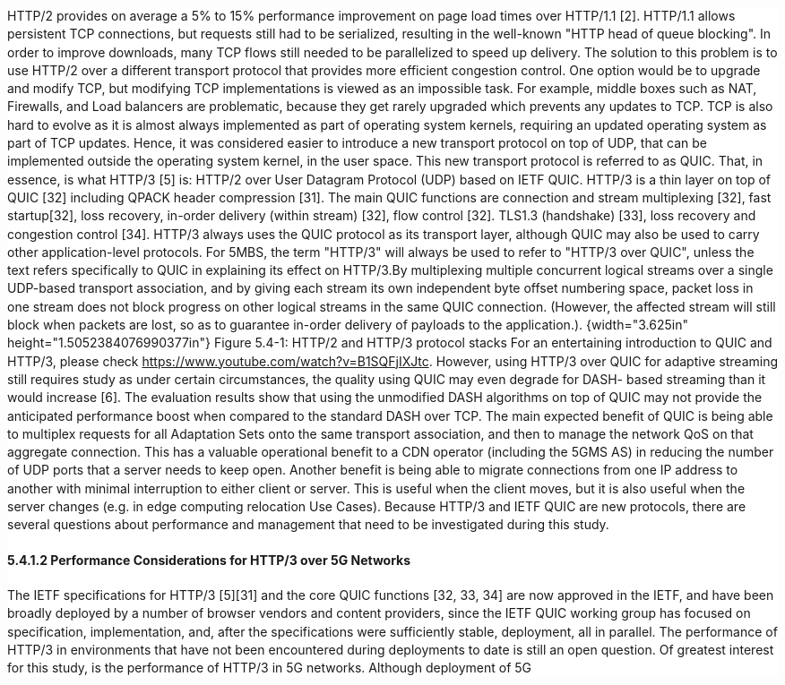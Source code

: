 HTTP/2 provides on average a 5% to 15% performance improvement on page load
times over HTTP/1.1 [2]. HTTP/1.1 allows persistent TCP connections, but
requests still had to be serialized, resulting in the well-known \"HTTP head
of queue blocking\". In order to improve downloads, many TCP flows still
needed to be parallelized to speed up delivery.
The solution to this problem is to use HTTP/2 over a different transport
protocol that provides more efficient congestion control. One option would be
to upgrade and modify TCP, but modifying TCP implementations is viewed as an
impossible task. For example, middle boxes such as NAT, Firewalls, and Load
balancers are problematic, because they get rarely upgraded which prevents any
updates to TCP. TCP is also hard to evolve as it is almost always implemented
as part of operating system kernels, requiring an updated operating system as
part of TCP updates. Hence, it was considered easier to introduce a new
transport protocol on top of UDP, that can be implemented outside the
operating system kernel, in the user space. This new transport protocol is
referred to as QUIC.
That, in essence, is what HTTP/3 [5] is: HTTP/2 over User Datagram Protocol
(UDP) based on IETF QUIC. HTTP/3 is a thin layer on top of QUIC [32] including
QPACK header compression [31]. The main QUIC functions are connection and
stream multiplexing [32], fast startup[32], loss recovery, in-order delivery
(within stream) [32], flow control [32]. TLS1.3 (handshake) [33], loss
recovery and congestion control [34].
HTTP/3 always uses the QUIC protocol as its transport layer, although QUIC may
also be used to carry other application-level protocols. For 5MBS, the term
"HTTP/3" will always be used to refer to "HTTP/3 over QUIC", unless the text
refers specifically to QUIC in explaining its effect on HTTP/3.By multiplexing
multiple concurrent logical streams over a single UDP-based transport
association, and by giving each stream its own independent byte offset
numbering space, packet loss in one stream does not block progress on other
logical streams in the same QUIC connection. (However, the affected stream
will still block when packets are lost, so as to guarantee in-order delivery
of payloads to the application.).
{width="3.625in" height="1.5052384076990377in"}
Figure 5.4-1: HTTP/2 and HTTP/3 protocol stacks
For an entertaining introduction to QUIC and HTTP/3, please check
https://www.youtube.com/watch?v=B1SQFjIXJtc.
However, using HTTP/3 over QUIC for adaptive streaming still requires study as
under certain circumstances, the quality using QUIC may even degrade for DASH-
based streaming than it would increase [6]. The evaluation results show that
using the unmodified DASH algorithms on top of QUIC may not provide the
anticipated performance boost when compared to the standard DASH over TCP.
The main expected benefit of QUIC is being able to multiplex requests for all
Adaptation Sets onto the same transport association, and then to manage the
network QoS on that aggregate connection. This has a valuable operational
benefit to a CDN operator (including the 5GMS AS) in reducing the number of
UDP ports that a server needs to keep open. Another benefit is being able to
migrate connections from one IP address to another with minimal interruption
to either client or server. This is useful when the client moves, but it is
also useful when the server changes (e.g. in edge computing relocation Use
Cases).
Because HTTP/3 and IETF QUIC are new protocols, there are several questions
about performance and management that need to be investigated during this
study.
#### 5.4.1.2 Performance Considerations for HTTP/3 over 5G Networks
The IETF specifications for HTTP/3 [5][31] and the core QUIC functions [32,
33, 34] are now approved in the IETF, and have been broadly deployed by a
number of browser vendors and content providers, since the IETF QUIC working
group has focused on specification, implementation, and, after the
specifications were sufficiently stable, deployment, all in parallel. The
performance of HTTP/3 in environments that have not been encountered during
deployments to date is still an open question. Of greatest interest for this
study, is the performance of HTTP/3 in 5G networks. Although deployment of 5G